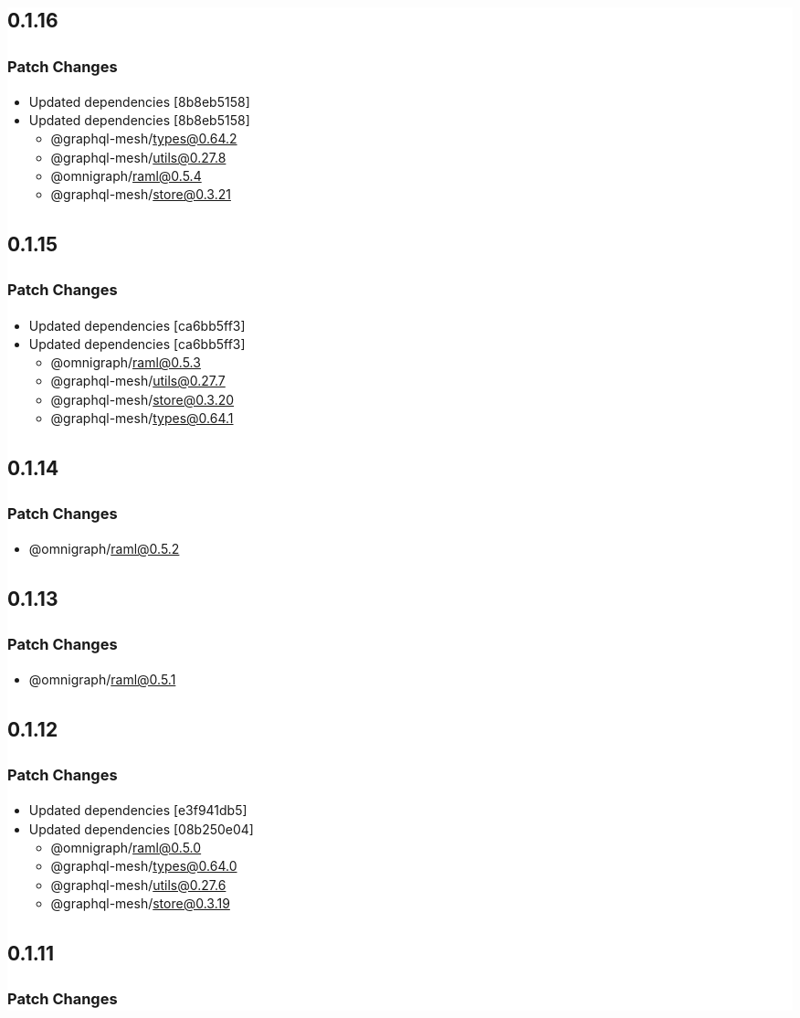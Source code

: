 ## 0.1.16

### Patch Changes

- Updated dependencies [8b8eb5158]
- Updated dependencies [8b8eb5158]
  - @graphql-mesh/types@0.64.2
  - @graphql-mesh/utils@0.27.8
  - @omnigraph/raml@0.5.4
  - @graphql-mesh/store@0.3.21

## 0.1.15

### Patch Changes

- Updated dependencies [ca6bb5ff3]
- Updated dependencies [ca6bb5ff3]
  - @omnigraph/raml@0.5.3
  - @graphql-mesh/utils@0.27.7
  - @graphql-mesh/store@0.3.20
  - @graphql-mesh/types@0.64.1

## 0.1.14

### Patch Changes

- @omnigraph/raml@0.5.2

## 0.1.13

### Patch Changes

- @omnigraph/raml@0.5.1

## 0.1.12

### Patch Changes

- Updated dependencies [e3f941db5]
- Updated dependencies [08b250e04]
  - @omnigraph/raml@0.5.0
  - @graphql-mesh/types@0.64.0
  - @graphql-mesh/utils@0.27.6
  - @graphql-mesh/store@0.3.19

## 0.1.11

### Patch Changes
